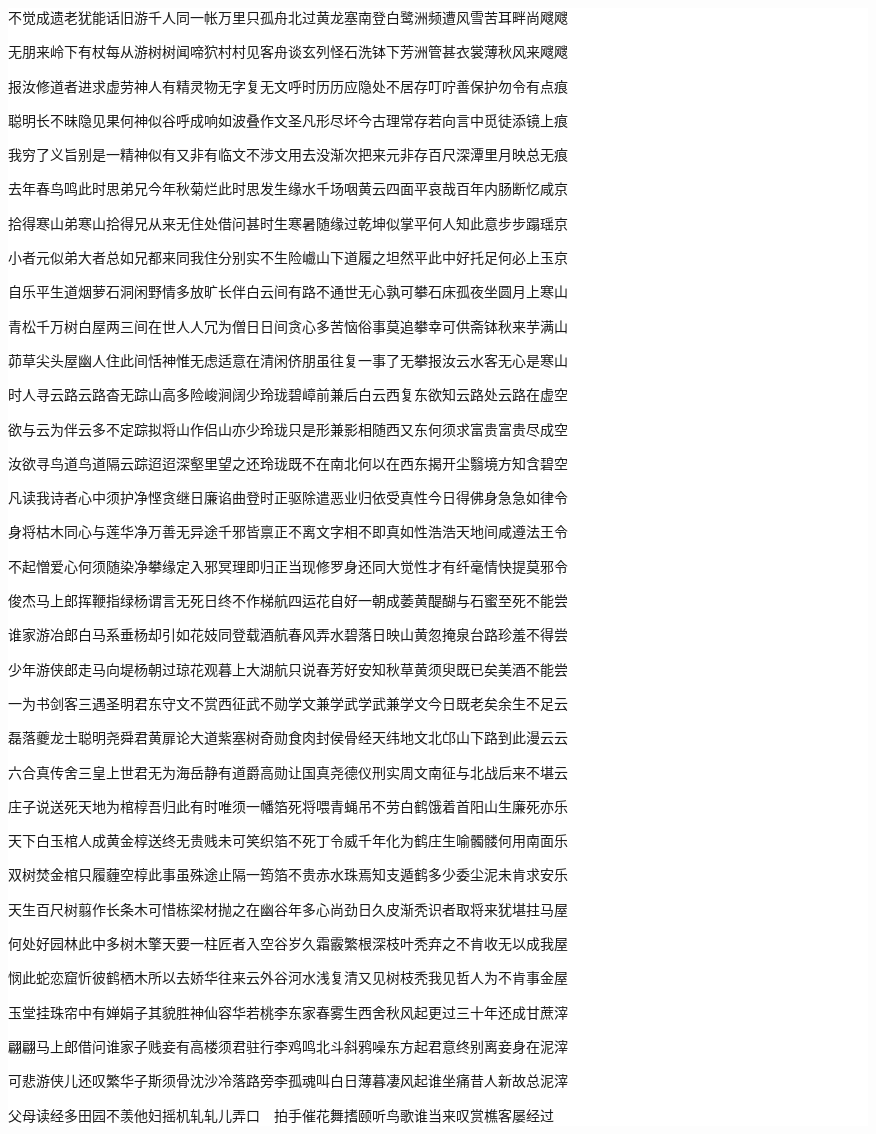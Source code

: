 不觉成遗老犹能话旧游千人同一帐万里只孤舟北过黄龙塞南登白鹭洲频遭风雪苦耳畔尚飕飕

无朋来岭下有杖每从游树树闻啼狖村村见客舟谈玄列怪石洗钵下芳洲管甚衣裳薄秋风来飕飕

报汝修道者进求虚劳神人有精灵物无字复无文呼时历历应隐处不居存叮咛善保护勿令有点痕

聪明长不昧隐见果何神似谷呼成响如波叠作文圣凡形尽坏今古理常存若向言中觅徒添镜上痕

我穷了义旨别是一精神似有又非有临文不涉文用去没渐次把来元非存百尺深潭里月映总无痕

去年春鸟鸣此时思弟兄今年秋菊烂此时思发生缘水千场咽黄云四面平哀哉百年内肠断忆咸京

拾得寒山弟寒山拾得兄从来无住处借问甚时生寒暑随缘过乾坤似掌平何人知此意步步蹋瑶京

小者元似弟大者总如兄都来同我住分别实不生险巇山下道履之坦然平此中好托足何必上玉京

自乐平生道烟萝石洞闲野情多放旷长伴白云间有路不通世无心孰可攀石床孤夜坐圆月上寒山

青松千万树白屋两三间在世人人冗为僧日日间贪心多苦恼俗事莫追攀幸可供斋钵秋来芋满山

茆草尖头屋幽人住此间恬神惟无虑适意在清闲侪朋虽往复一事了无攀报汝云水客无心是寒山

时人寻云路云路杳无踪山高多险峻涧阔少玲珑碧嶂前兼后白云西复东欲知云路处云路在虚空

欲与云为伴云多不定踪拟将山作侣山亦少玲珑只是形兼影相随西又东何须求富贵富贵尽成空

汝欲寻鸟道鸟道隔云踪迢迢深壑里望之还玲珑既不在南北何以在西东揭开尘翳境方知含碧空

凡读我诗者心中须护净悭贪继日廉谄曲登时正驱除遣恶业归依受真性今日得佛身急急如律令

身将枯木同心与莲华净万善无异途千邪皆禀正不离文字相不即真如性浩浩天地间咸遵法王令

不起憎爱心何须随染净攀缘定入邪冥理即归正当现修罗身还同大觉性才有纤毫情快提莫邪令

俊杰马上郎挥鞭指绿杨谓言无死日终不作梯航四运花自好一朝成萎黄醍醐与石蜜至死不能尝

谁家游冶郎白马系垂杨却引如花妓同登载酒航春风弄水碧落日映山黄忽掩泉台路珍羞不得尝

少年游侠郎走马向堤杨朝过琼花观暮上大湖航只说春芳好安知秋草黄须臾既已矣美酒不能尝

一为书剑客三遇圣明君东守文不赏西征武不勋学文兼学武学武兼学文今日既老矣余生不足云

磊落夔龙士聪明尧舜君黄扉论大道紫塞树奇勋食肉封侯骨经天纬地文北邙山下路到此漫云云

六合真传舍三皇上世君无为海岳静有道爵高勋让国真尧德仪刑实周文南征与北战后来不堪云

庄子说送死天地为棺椁吾归此有时唯须一幡箔死将喂青蝇吊不劳白鹤饿着首阳山生廉死亦乐

天下白玉棺人成黄金椁送终无贵贱未可笑织箔不死丁令威千年化为鹤庄生喻髑髅何用南面乐

双树焚金棺只履薶空椁此事虽殊途止隔一筠箔不贵赤水珠焉知支遁鹤多少委尘泥未肯求安乐

天生百尺树翦作长条木可惜栋梁材抛之在幽谷年多心尚劲日久皮渐秃识者取将来犹堪拄马屋

何处好园林此中多树木擎天要一柱匠者入空谷岁久霜霰繁根深枝叶秃弃之不肯收无以成我屋

悯此蛇恋窟忻彼鹤栖木所以去娇华往来云外谷河水浅复清又见树枝秃我见哲人为不肯事金屋

玉堂挂珠帘中有婵娟子其貌胜神仙容华若桃李东家春雾生西舍秋风起更过三十年还成甘蔗滓

翩翩马上郎借问谁家子贱妾有高楼须君驻行李鸡鸣北斗斜鸦噪东方起君意终别离妾身在泥滓

可悲游侠儿还叹繁华子斯须骨沈沙冷落路旁李孤魂叫白日薄暮凄风起谁坐痛昔人新故总泥滓

父母读经多田园不羡他妇摇机轧轧儿弄口　拍手催花舞搘颐听鸟歌谁当来叹赏樵客屡经过
